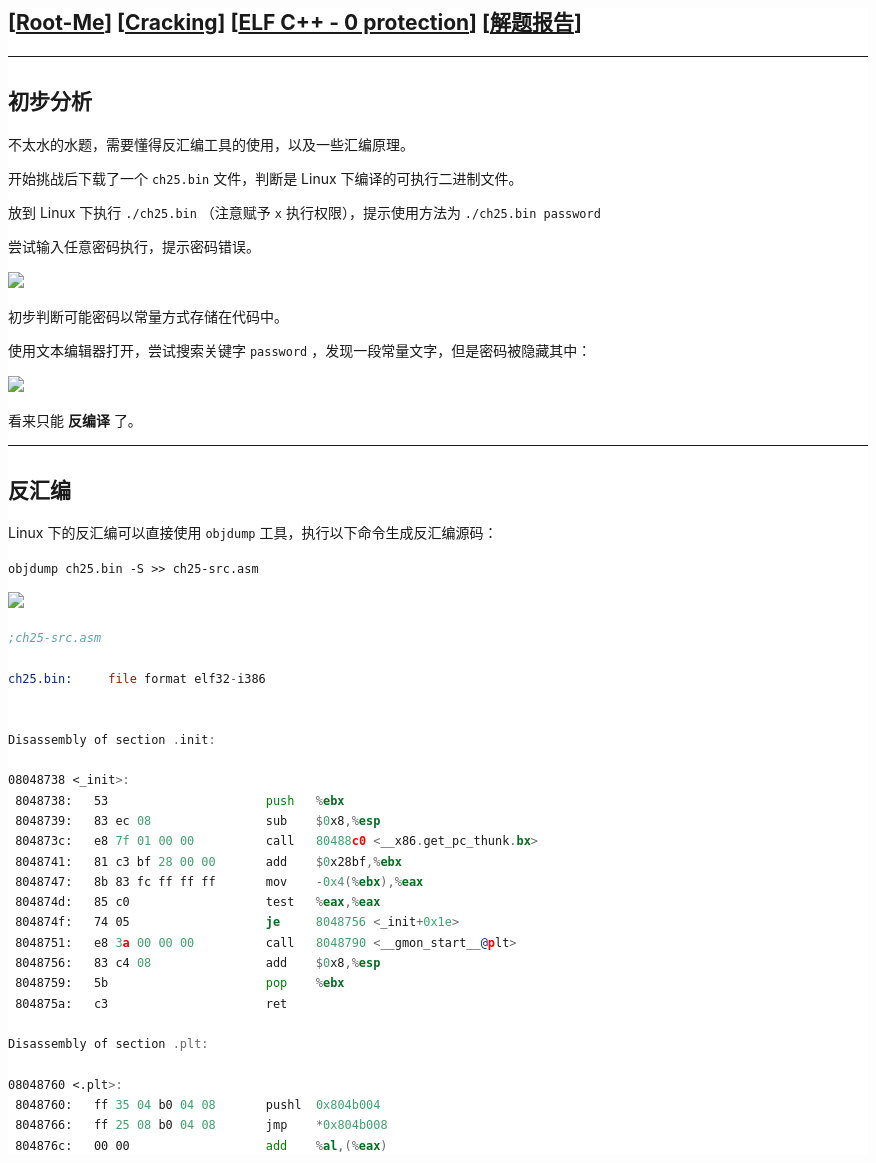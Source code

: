 ## [[Root-Me](https://www.root-me.org/)] [[Cracking](https://www.root-me.org/en/Challenges/Cracking/)] [[ELF C++ - 0 protection](https://www.root-me.org/en/Challenges/Cracking/ELF-C-0-protection)] [[解题报告](https://exp-blog.com/safe/ctf/rootme/cracking/elf-c-0-protection/)]

------

## 初步分析

不太水的水题，需要懂得反汇编工具的使用，以及一些汇编原理。

开始挑战后下载了一个 `ch25.bin` 文件，判断是 Linux 下编译的可执行二进制文件。

放到 Linux 下执行 `./ch25.bin`  （注意赋予 `x` 执行权限），提示使用方法为 `./ch25.bin password`

尝试输入任意密码执行，提示密码错误。

![](https://github.com/lyy289065406/CTF-Solving-Reports/blob/master/rootme/Cracking/%5B04%5D%20%5B10P%5D%20ELF%20C%2B%2B%20-%200%20protection/imgs/01.png)

初步判断可能密码以常量方式存储在代码中。

使用文本编辑器打开，尝试搜索关键字 `password` ，发现一段常量文字，但是密码被隐藏其中：

![](https://github.com/lyy289065406/CTF-Solving-Reports/blob/master/rootme/Cracking/%5B04%5D%20%5B10P%5D%20ELF%20C%2B%2B%20-%200%20protection/imgs/02.png)

看来只能 **反编译** 了。


------------

## 反汇编

Linux 下的反汇编可以直接使用 `objdump` 工具，执行以下命令生成反汇编源码：

`objdump ch25.bin -S >> ch25-src.asm`

![](https://github.com/lyy289065406/CTF-Solving-Reports/blob/master/rootme/Cracking/%5B04%5D%20%5B10P%5D%20ELF%20C%2B%2B%20-%200%20protection/imgs/03.png)


```asm
;ch25-src.asm

ch25.bin:     file format elf32-i386


Disassembly of section .init:

08048738 <_init>:
 8048738:	53                   	push   %ebx
 8048739:	83 ec 08             	sub    $0x8,%esp
 804873c:	e8 7f 01 00 00       	call   80488c0 <__x86.get_pc_thunk.bx>
 8048741:	81 c3 bf 28 00 00    	add    $0x28bf,%ebx
 8048747:	8b 83 fc ff ff ff    	mov    -0x4(%ebx),%eax
 804874d:	85 c0                	test   %eax,%eax
 804874f:	74 05                	je     8048756 <_init+0x1e>
 8048751:	e8 3a 00 00 00       	call   8048790 <__gmon_start__@plt>
 8048756:	83 c4 08             	add    $0x8,%esp
 8048759:	5b                   	pop    %ebx
 804875a:	c3                   	ret    

Disassembly of section .plt:

08048760 <.plt>:
 8048760:	ff 35 04 b0 04 08    	pushl  0x804b004
 8048766:	ff 25 08 b0 04 08    	jmp    *0x804b008
 804876c:	00 00                	add    %al,(%eax)
```
